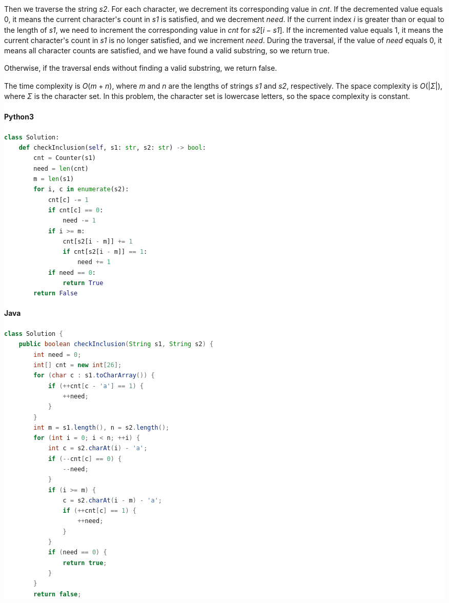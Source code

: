 Then we traverse the string $\textit{s2}$. For each character, we decrement its corresponding value in $\textit{cnt}$. If the decremented value equals $0$, it means the current character's count in $\textit{s1}$ is satisfied, and we decrement $\textit{need}$. If the current index $i$ is greater than or equal to the length of $\textit{s1}$, we need to increment the corresponding value in $\textit{cnt}$ for $\textit{s2}[i-\textit{s1}]$. If the incremented value equals $1$, it means the current character's count in $\textit{s1}$ is no longer satisfied, and we increment $\textit{need}$. During the traversal, if the value of $\textit{need}$ equals $0$, it means all character counts are satisfied, and we have found a valid substring, so we return $\text{true}$.

Otherwise, if the traversal ends without finding a valid substring, we return $\text{false}$.

The time complexity is $O(m + n)$, where $m$ and $n$ are the lengths of strings $\textit{s1}$ and $\textit{s2}$, respectively. The space complexity is $O(|\Sigma|)$, where $\Sigma$ is the character set. In this problem, the character set is lowercase letters, so the space complexity is constant.



#### Python3

```python
class Solution:
    def checkInclusion(self, s1: str, s2: str) -> bool:
        cnt = Counter(s1)
        need = len(cnt)
        m = len(s1)
        for i, c in enumerate(s2):
            cnt[c] -= 1
            if cnt[c] == 0:
                need -= 1
            if i >= m:
                cnt[s2[i - m]] += 1
                if cnt[s2[i - m]] == 1:
                    need += 1
            if need == 0:
                return True
        return False
```

#### Java

```java
class Solution {
    public boolean checkInclusion(String s1, String s2) {
        int need = 0;
        int[] cnt = new int[26];
        for (char c : s1.toCharArray()) {
            if (++cnt[c - 'a'] == 1) {
                ++need;
            }
        }
        int m = s1.length(), n = s2.length();
        for (int i = 0; i < n; ++i) {
            int c = s2.charAt(i) - 'a';
            if (--cnt[c] == 0) {
                --need;
            }
            if (i >= m) {
                c = s2.charAt(i - m) - 'a';
                if (++cnt[c] == 1) {
                    ++need;
                }
            }
            if (need == 0) {
                return true;
            }
        }
        return false;
```